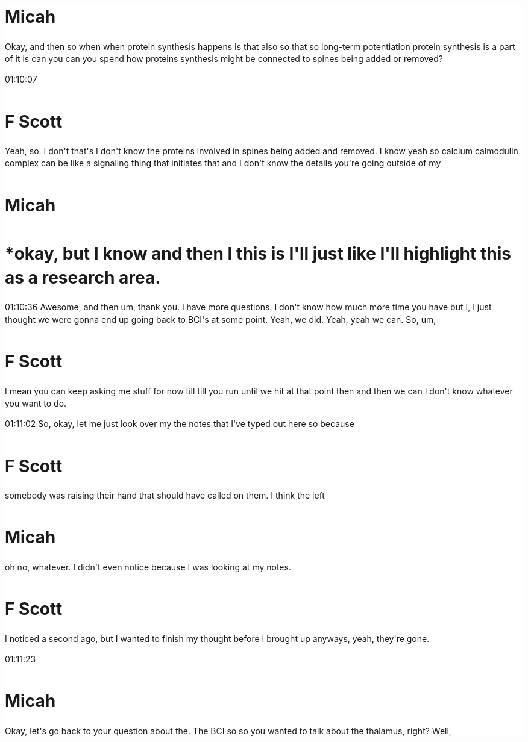 # Micah
Okay, and then so when when protein synthesis happens Is that also so that so long-term potentiation protein synthesis is a part of it is can you can you spend how proteins synthesis might be connected to spines being added or removed?

01:10:07
# F Scott
Yeah, so. I don't that's I don't know the proteins involved in spines being added and removed. I know yeah so calcium calmodulin complex can be like a signaling thing that initiates that and I don't know the details you're going outside of my

# Micah
# *okay, but I know and then I this is I'll just like I'll highlight this as a research area.

01:10:36
Awesome, and then um, thank you. I have more questions. I don't know how much more time you have but I, I just thought we were gonna end up going back to BCI's at some point. Yeah, we did. Yeah, yeah we can. So, um,

# F Scott
I mean you can keep asking me stuff for now till till you run until we hit at that point then and then we can I don't know whatever you want to do.

01:11:02
So, okay, let me just look over my the notes that I've typed out here so because

# F Scott
somebody was raising their hand that should have called on them. I think the left

# Micah
oh no, whatever. I didn't even notice because I was looking at my notes.

# F Scott
I noticed a second ago, but I wanted to finish my thought before I brought up anyways, yeah, they're gone.

01:11:23
# Micah
Okay, let's go back to your question about the.
The BCI so so you wanted to talk about the thalamus, right? Well,
